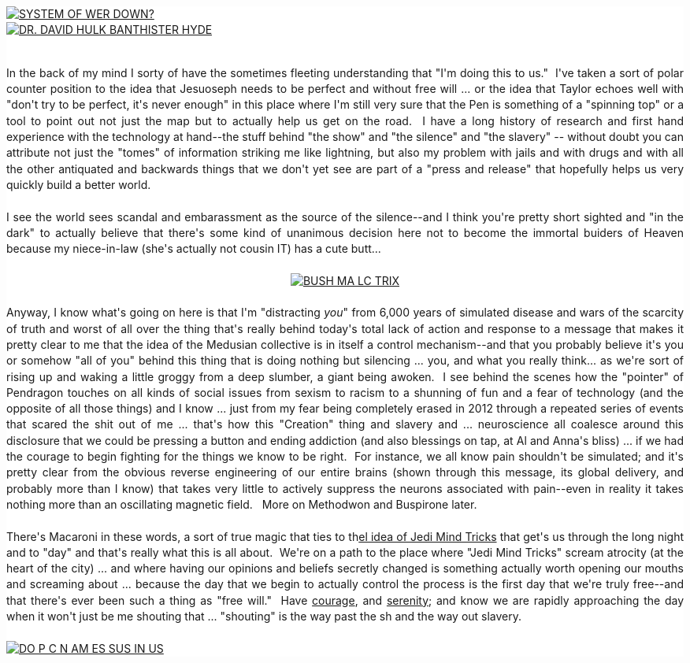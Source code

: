<meta charset="utf-8" /> <a href="./SECORDANOLIVED.html"><img src="https://i.imgur.com/2Rd8lqt.png" alt="SYSTEM OF WER
DOWN?" width="500" height="728" border="0" /></a><br />
<meta charset="utf-8" />
<meta charset="utf-8" /> <a href="https://github.com/athamega"><img src="https://i.imgur.com/YH8YzZx.jpg" alt="DR. DAVID HULK
BANTHISTER HYDE" width="500" height="224" /></a><br />
<br />
<div align="justify">In the back of my mind I sorty of have the sometimes fleeting understanding that &quot;I'm doing this to us.&quot;&nbsp; I've taken a sort of polar counter position to the idea that Jesuoseph needs to be perfect and without free will ... or the idea that Taylor echoes well with &quot;don't try to be perfect, it's never enough&quot; in this place where I'm still very sure that the Pen is something of a &quot;spinning top&quot; or a tool to point out not just the map but to actually help us get on the road.&nbsp; I have a long history of research and first hand experience with the technology at hand--the stuff behind &quot;the show&quot; and &quot;the silence&quot; and &quot;the slavery&quot; -- without doubt you can attribute not just the &quot;tomes&quot; of information striking me like lightning, but also my problem with jails and with drugs and with all the other antiquated and backwards things that we don't yet see are part of a &quot;press and release&quot; that hopefully helps us very quickly build a better world.<br />
<br />
I see the world sees scandal and embarassment as the source of the silence--and I think you're pretty short sighted and &quot;in the dark&quot; to actually believe that there's some kind of unanimous decision here not to become the immortal buiders of Heaven because my niece-in-law (she's actually not cousin IT) has a cute butt...</div>
<div align="justify">&nbsp;</div>
<div style="text-align: center;"><a href="./2017-08-25-loch-lives-here-so-does-b-of-bon-jovi.html
"><img src="https://i.imgur.com/ddD4jlA.jpg" width="500" height="375" alt="BUSH MA LC TRIX" /></a></div>
<div align="justify"><br />
Anyway, I know what's going on here is that I'm &quot;distracting <i>you</i>&quot; from 6,000 years of simulated disease and wars of the scarcity of truth and worst of all over the thing that's really behind today's total lack of action and response to a message that makes it pretty clear to me that the idea of the Medusian collective is in itself a control mechanism--and that you probably believe it's you or somehow &quot;all of you&quot; behind this thing that is doing nothing but silencing ... you, and what you really think... as we're sort of rising up and waking a little groggy from a deep slumber, a giant being awoken.&nbsp; I see behind the scenes how the &quot;pointer&quot; of Pendragon touches on all kinds of social issues from sexism to racism to a shunning of fun and a fear of technology (and the opposite of all those things) and I know ... just from my fear being completely erased in 2012 through a repeated series of events that scared the shit out of me ... that's how this &quot;Creation&quot; thing and slavery and ... neuroscience all coalesce around this disclosure that we could be pressing a button and ending addiction (and also blessings on tap, at Al and Anna's bliss) ... if we had the courage to begin fighting for the things we know to be right.&nbsp; For instance, we all know pain shouldn't be simulated; and it's pretty clear from the obvious reverse engineering of our entire brains (shown through this message, its global delivery, and probably more than I know) that takes very little to actively suppress the neurons associated with pain--even in reality it takes nothing more than an oscillating magnetic field. &nbsp; More on Methodwon and Buspirone later.<br />
<br />
There's Macaroni in these words, a sort of true magic that ties to th<a href="./2017-08-12-proof-of-time-travel-should-be-enough.html
">el idea of Jedi Mind Tricks</a> that get's us through the long night and to &quot;day&quot; and that's really what this is all about.&nbsp; We're on a path to the place where &quot;Jedi Mind Tricks&quot; scream atrocity (at the heart of the city) ... and where having our opinions and beliefs secretly changed is something actually worth opening our mouths and screaming about ... because the day that we begin to actually control the process is the first day that we're truly free--and that there's ever been such a thing as &quot;free will.&quot;&nbsp; Have <a href="http://groups.google.com/a/reallyhim.com/forum/#!forum/saludas">courage</a>, and <a href="./SERENADE.html">serenity</a>; and know we are rapidly approaching the day when it won't just be me shouting that ... &quot;shouting&quot; is the way past the sh and the way out slavery.&nbsp;</div>
<div align="justify">&nbsp;</div>
<meta charset="utf-8" /> <a href="./2017-08-14-waiting-for-that-green-light.html
"><img src="https://i.imgur.com/qdxEWwv.jpg" alt="DO P C N AM ES
SUS IN US" width="500" height="424" border="0" /></a>
</div>